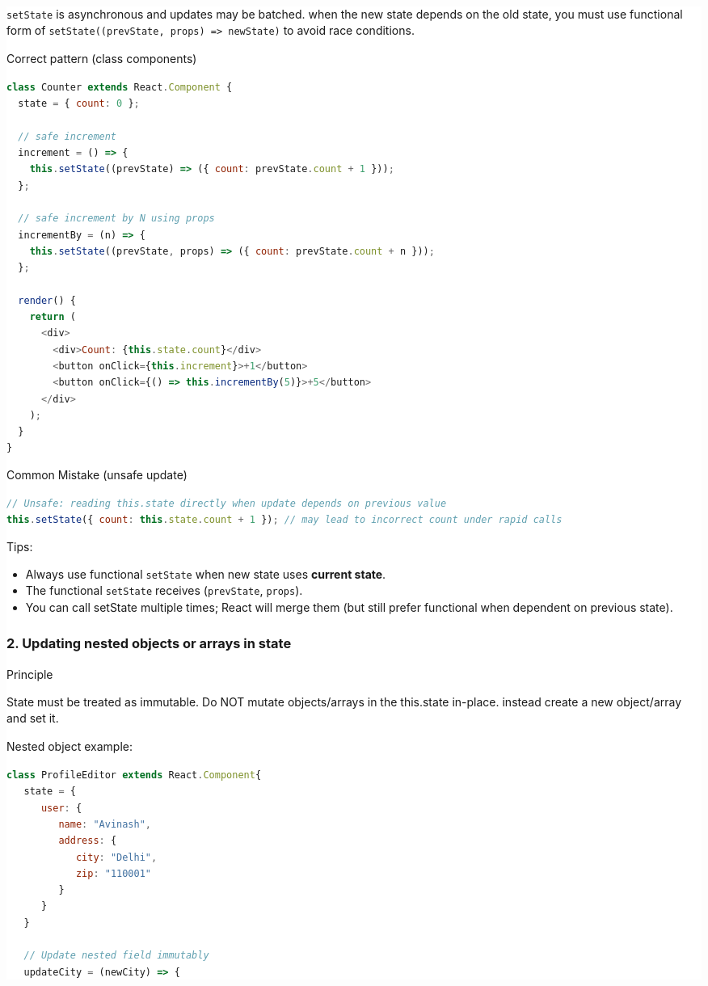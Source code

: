 `setState` is asynchronous and updates may be batched. when the new state depends on the old state, you must use functional form of `setState((prevState, props) => newState)` to avoid race conditions.

Correct pattern (class components)

```js
class Counter extends React.Component {
  state = { count: 0 };

  // safe increment
  increment = () => {
    this.setState((prevState) => ({ count: prevState.count + 1 }));
  };

  // safe increment by N using props
  incrementBy = (n) => {
    this.setState((prevState, props) => ({ count: prevState.count + n }));
  };

  render() {
    return (
      <div>
        <div>Count: {this.state.count}</div>
        <button onClick={this.increment}>+1</button>
        <button onClick={() => this.incrementBy(5)}>+5</button>
      </div>
    );
  }
}
```

Common Mistake (unsafe update)

```js
// Unsafe: reading this.state directly when update depends on previous value 
this.setState({ count: this.state.count + 1 }); // may lead to incorrect count under rapid calls
```

Tips:

- Always use functional `setState` when new state uses **current state**.
- The functional `setState` receives (`prevState`, `props`).
- You can call setState multiple times; React will merge them (but still prefer functional when dependent on previous state).

### 2. Updating nested objects or arrays in state

Principle

State must be treated as immutable. Do NOT mutate objects/arrays in the this.state in-place. instead create a new object/array and set it.

Nested object example:

```js
class ProfileEditor extends React.Component{
   state = {
      user: {
         name: "Avinash",
         address: {
            city: "Delhi",
            zip: "110001"
         }
      }
   }

   // Update nested field immutably
   updateCity = (newCity) => {
```